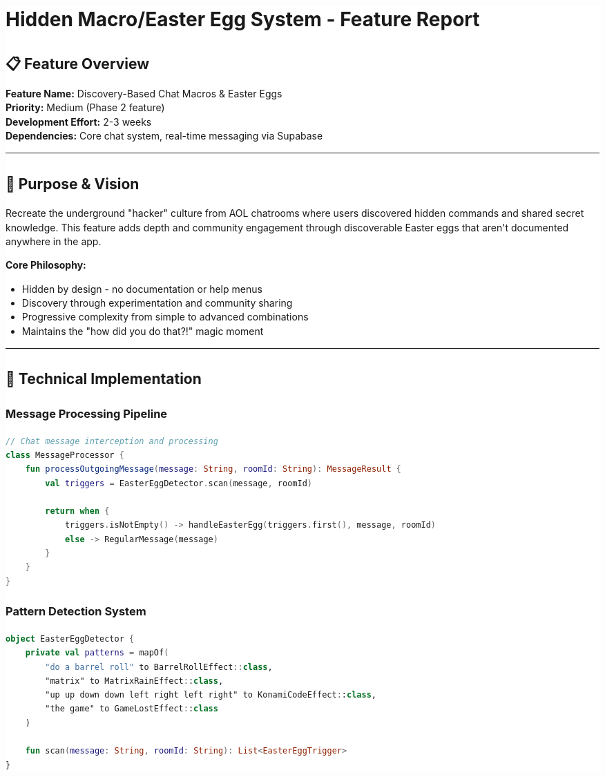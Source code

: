 # Hidden Macro/Easter Egg System - Feature Report

## 📋 Feature Overview

**Feature Name:** Discovery-Based Chat Macros & Easter Eggs  
**Priority:** Medium (Phase 2 feature)  
**Development Effort:** 2-3 weeks  
**Dependencies:** Core chat system, real-time messaging via Supabase

---

## 🎯 Purpose & Vision

Recreate the underground "hacker" culture from AOL chatrooms where users discovered hidden commands and shared secret knowledge. This feature adds depth and community engagement through discoverable Easter eggs that aren't documented anywhere in the app.

**Core Philosophy:**
- Hidden by design - no documentation or help menus
- Discovery through experimentation and community sharing
- Progressive complexity from simple to advanced combinations
- Maintains the "how did you do that?!" magic moment

---

## 🔧 Technical Implementation

### Message Processing Pipeline
```kotlin
// Chat message interception and processing
class MessageProcessor {
    fun processOutgoingMessage(message: String, roomId: String): MessageResult {
        val triggers = EasterEggDetector.scan(message, roomId)
        
        return when {
            triggers.isNotEmpty() -> handleEasterEgg(triggers.first(), message, roomId)
            else -> RegularMessage(message)
        }
    }
}
```

### Pattern Detection System
```kotlin
object EasterEggDetector {
    private val patterns = mapOf(
        "do a barrel roll" to BarrelRollEffect::class,
        "matrix" to MatrixRainEffect::class,
        "up up down down left right left right" to KonamiCodeEffect::class,
        "the game" to GameLostEffect::class
    )
    
    fun scan(message: String, roomId: String): List<EasterEggTrigger>
}
```
